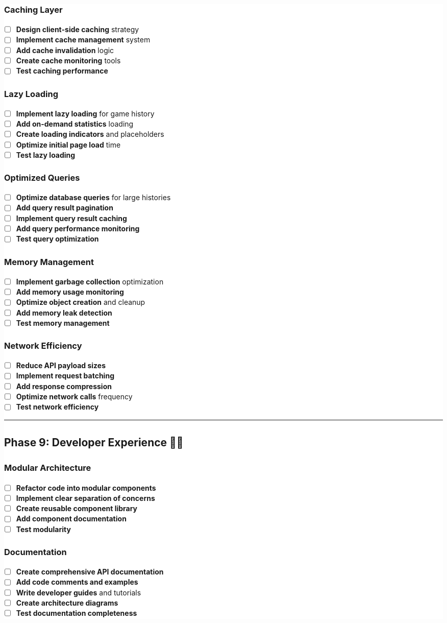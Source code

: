 ### Caching Layer
- [ ] **Design client-side caching** strategy
- [ ] **Implement cache management** system
- [ ] **Add cache invalidation** logic
- [ ] **Create cache monitoring** tools
- [ ] **Test caching performance**

### Lazy Loading
- [ ] **Implement lazy loading** for game history
- [ ] **Add on-demand statistics** loading
- [ ] **Create loading indicators** and placeholders
- [ ] **Optimize initial page load** time
- [ ] **Test lazy loading**

### Optimized Queries
- [ ] **Optimize database queries** for large histories
- [ ] **Add query result pagination**
- [ ] **Implement query result caching**
- [ ] **Add query performance monitoring**
- [ ] **Test query optimization**

### Memory Management
- [ ] **Implement garbage collection** optimization
- [ ] **Add memory usage monitoring**
- [ ] **Optimize object creation** and cleanup
- [ ] **Add memory leak detection**
- [ ] **Test memory management**

### Network Efficiency
- [ ] **Reduce API payload sizes**
- [ ] **Implement request batching**
- [ ] **Add response compression**
- [ ] **Optimize network calls** frequency
- [ ] **Test network efficiency**

---

## Phase 9: Developer Experience 👨‍💻

### Modular Architecture
- [ ] **Refactor code into modular components**
- [ ] **Implement clear separation of concerns**
- [ ] **Create reusable component library**
- [ ] **Add component documentation**
- [ ] **Test modularity**

### Documentation
- [ ] **Create comprehensive API documentation**
- [ ] **Add code comments and examples**
- [ ] **Write developer guides** and tutorials
- [ ] **Create architecture diagrams**
- [ ] **Test documentation completeness**
